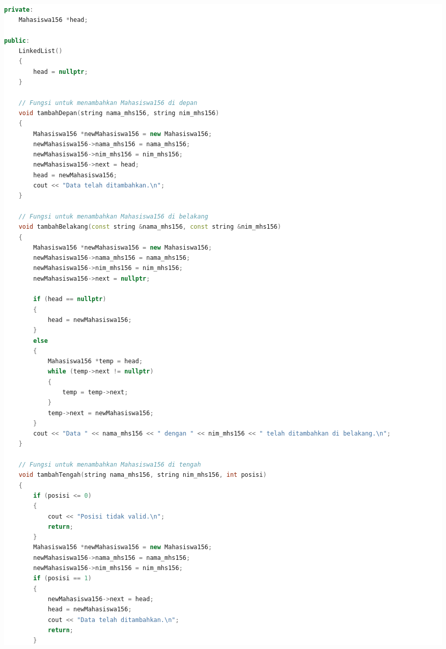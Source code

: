 ```C++
private:
    Mahasiswa156 *head;

public:
    LinkedList()
    {
        head = nullptr;
    }

    // Fungsi untuk menambahkan Mahasiswa156 di depan
    void tambahDepan(string nama_mhs156, string nim_mhs156)
    {
        Mahasiswa156 *newMahasiswa156 = new Mahasiswa156;
        newMahasiswa156->nama_mhs156 = nama_mhs156;
        newMahasiswa156->nim_mhs156 = nim_mhs156;
        newMahasiswa156->next = head;
        head = newMahasiswa156;
        cout << "Data telah ditambahkan.\n";
    }

    // Fungsi untuk menambahkan Mahasiswa156 di belakang
    void tambahBelakang(const string &nama_mhs156, const string &nim_mhs156)
    {
        Mahasiswa156 *newMahasiswa156 = new Mahasiswa156;
        newMahasiswa156->nama_mhs156 = nama_mhs156;
        newMahasiswa156->nim_mhs156 = nim_mhs156;
        newMahasiswa156->next = nullptr;

        if (head == nullptr)
        {
            head = newMahasiswa156;
        }
        else
        {
            Mahasiswa156 *temp = head;
            while (temp->next != nullptr)
            {
                temp = temp->next;
            }
            temp->next = newMahasiswa156;
        }
        cout << "Data " << nama_mhs156 << " dengan " << nim_mhs156 << " telah ditambahkan di belakang.\n";
    }

    // Fungsi untuk menambahkan Mahasiswa156 di tengah
    void tambahTengah(string nama_mhs156, string nim_mhs156, int posisi)
    {
        if (posisi <= 0)
        {
            cout << "Posisi tidak valid.\n";
            return;
        }
        Mahasiswa156 *newMahasiswa156 = new Mahasiswa156;
        newMahasiswa156->nama_mhs156 = nama_mhs156;
        newMahasiswa156->nim_mhs156 = nim_mhs156;
        if (posisi == 1)
        {
            newMahasiswa156->next = head;
            head = newMahasiswa156;
            cout << "Data telah ditambahkan.\n";
            return;
        }
```
